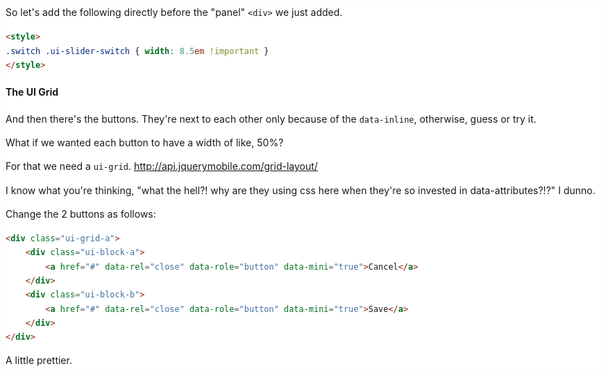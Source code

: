 So let's add the following directly before the "panel" `<div>` we just added.
```html
<style>
.switch .ui-slider-switch { width: 8.5em !important }
</style>
```

#### The UI Grid

And then there's the buttons. They're next to each other only because of the `data-inline`, otherwise, guess or try it.

What if we wanted each button to have a width of like, 50%? 

For that we need a `ui-grid`. http://api.jquerymobile.com/grid-layout/

I know what you're thinking, "what the hell?! why are they using css here when they're so invested in data-attributes?!?" I dunno.

Change the 2 buttons as follows:
```html
<div class="ui-grid-a">
	<div class="ui-block-a">
		<a href="#" data-rel="close" data-role="button" data-mini="true">Cancel</a>
	</div>
	<div class="ui-block-b">
		<a href="#" data-rel="close" data-role="button" data-mini="true">Save</a>
	</div>
</div>
```

A little prettier.




